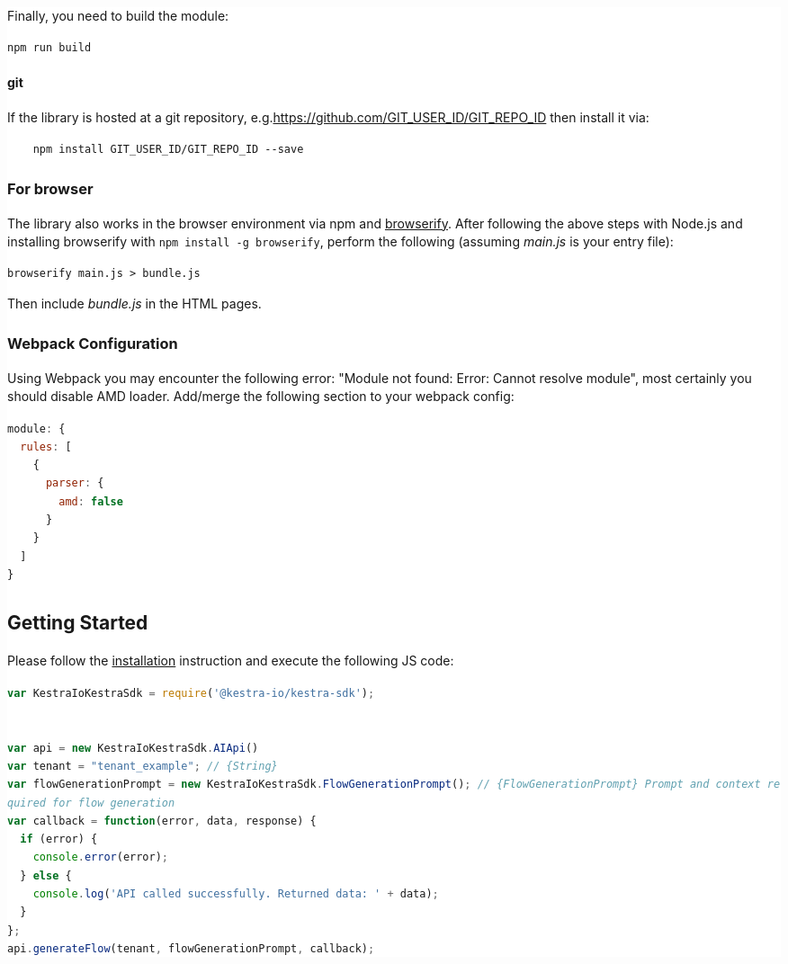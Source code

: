 Finally, you need to build the module:

```shell
npm run build
```

#### git

If the library is hosted at a git repository, e.g.https://github.com/GIT_USER_ID/GIT_REPO_ID
then install it via:

```shell
    npm install GIT_USER_ID/GIT_REPO_ID --save
```

### For browser

The library also works in the browser environment via npm and [browserify](http://browserify.org/). After following
the above steps with Node.js and installing browserify with `npm install -g browserify`,
perform the following (assuming *main.js* is your entry file):

```shell
browserify main.js > bundle.js
```

Then include *bundle.js* in the HTML pages.

### Webpack Configuration

Using Webpack you may encounter the following error: "Module not found: Error:
Cannot resolve module", most certainly you should disable AMD loader. Add/merge
the following section to your webpack config:

```javascript
module: {
  rules: [
    {
      parser: {
        amd: false
      }
    }
  ]
}
```

## Getting Started

Please follow the [installation](#installation) instruction and execute the following JS code:

```javascript
var KestraIoKestraSdk = require('@kestra-io/kestra-sdk');


var api = new KestraIoKestraSdk.AIApi()
var tenant = "tenant_example"; // {String} 
var flowGenerationPrompt = new KestraIoKestraSdk.FlowGenerationPrompt(); // {FlowGenerationPrompt} Prompt and context required for flow generation
var callback = function(error, data, response) {
  if (error) {
    console.error(error);
  } else {
    console.log('API called successfully. Returned data: ' + data);
  }
};
api.generateFlow(tenant, flowGenerationPrompt, callback);

```
